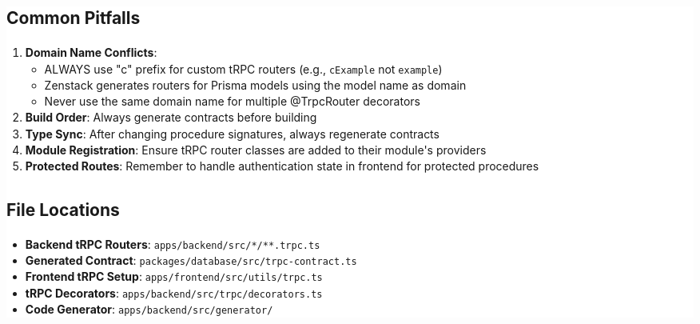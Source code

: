 ## Common Pitfalls

1. **Domain Name Conflicts**: 
   - ALWAYS use "c" prefix for custom tRPC routers (e.g., `cExample` not `example`)
   - Zenstack generates routers for Prisma models using the model name as domain
   - Never use the same domain name for multiple @TrpcRouter decorators
2. **Build Order**: Always generate contracts before building
3. **Type Sync**: After changing procedure signatures, always regenerate contracts
4. **Module Registration**: Ensure tRPC router classes are added to their module's providers
5. **Protected Routes**: Remember to handle authentication state in frontend for protected procedures

## File Locations

- **Backend tRPC Routers**: `apps/backend/src/*/**.trpc.ts`
- **Generated Contract**: `packages/database/src/trpc-contract.ts`
- **Frontend tRPC Setup**: `apps/frontend/src/utils/trpc.ts`
- **tRPC Decorators**: `apps/backend/src/trpc/decorators.ts`
- **Code Generator**: `apps/backend/src/generator/`
